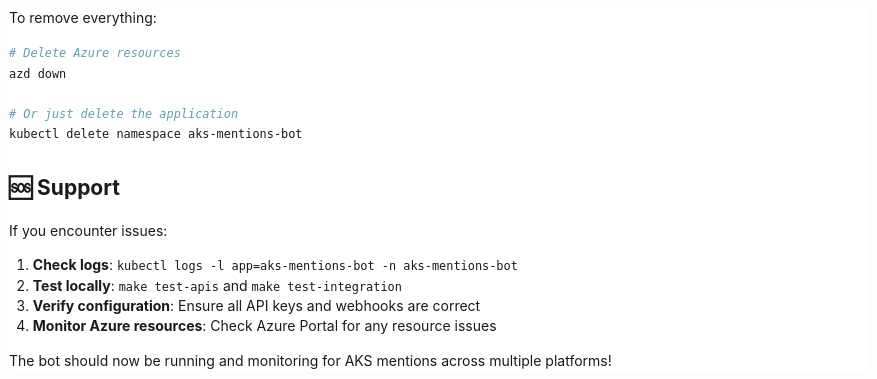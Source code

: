 To remove everything:
```bash
# Delete Azure resources
azd down

# Or just delete the application
kubectl delete namespace aks-mentions-bot
```

## 🆘 Support

If you encounter issues:

1. **Check logs**: `kubectl logs -l app=aks-mentions-bot -n aks-mentions-bot`
2. **Test locally**: `make test-apis` and `make test-integration`
3. **Verify configuration**: Ensure all API keys and webhooks are correct
4. **Monitor Azure resources**: Check Azure Portal for any resource issues

The bot should now be running and monitoring for AKS mentions across multiple platforms!
